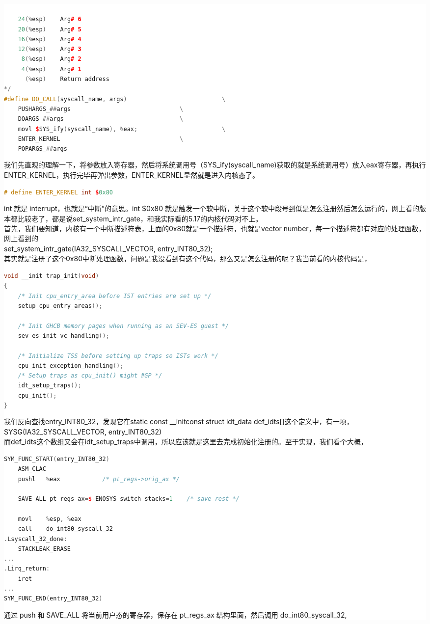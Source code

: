 ```C++

	24(%esp)	Arg# 6
	20(%esp)	Arg# 5
	16(%esp)	Arg# 4
	12(%esp)	Arg# 3
	 8(%esp)	Arg# 2
	 4(%esp)	Arg# 1
	  (%esp)	Return address
*/
#define DO_CALL(syscall_name, args)			      		      \
    PUSHARGS_##args							      \
    DOARGS_##args							      \
    movl $SYS_ify(syscall_name), %eax;					      \
    ENTER_KERNEL							      \
    POPARGS_##args
```
我们先直观的理解一下，将参数放入寄存器，然后将系统调用号（SYS_ify(syscall_name)获取的就是系统调用号）放入eax寄存器，再执行ENTER_KERNEL，执行完毕再弹出参数，ENTER_KERNEL显然就是进入内核态了。
```C++
# define ENTER_KERNEL int $0x80
```
int 就是 interrupt，也就是“中断”的意思。int $0x80 就是触发一个软中断，关于这个软中段号到低是怎么注册然后怎么运行的，网上看的版本都比较老了，都是说set_system_intr_gate，和我实际看的5.17的内核代码对不上。  
首先，我们要知道，内核有一个中断描述符表，上面的0x80就是一个描述符，也就是vector number，每一个描述符都有对应的处理函数，网上看到的  
set_system_intr_gate(IA32_SYSCALL_VECTOR, entry_INT80_32);   
其实就是注册了这个0x80中断处理函数，问题是我没看到有这个代码，那么又是怎么注册的呢？我当前看的内核代码是，   
```C++
void __init trap_init(void)
{
	/* Init cpu_entry_area before IST entries are set up */
	setup_cpu_entry_areas();

	/* Init GHCB memory pages when running as an SEV-ES guest */
	sev_es_init_vc_handling();

	/* Initialize TSS before setting up traps so ISTs work */
	cpu_init_exception_handling();
	/* Setup traps as cpu_init() might #GP */
	idt_setup_traps();
	cpu_init();
}
```
我们反向查找entry_INT80_32，发现它在static const __initconst struct idt_data def_idts[]这个定义中，有一项，  
SYSG(IA32_SYSCALL_VECTOR,	entry_INT80_32)    
而def_idts这个数组又会在idt_setup_traps中调用，所以应该就是这里去完成初始化注册的。至于实现，我们看个大概，    
```C++
SYM_FUNC_START(entry_INT80_32)
	ASM_CLAC
	pushl	%eax			/* pt_regs->orig_ax */

	SAVE_ALL pt_regs_ax=$-ENOSYS switch_stacks=1	/* save rest */

	movl	%esp, %eax
	call	do_int80_syscall_32
.Lsyscall_32_done:
	STACKLEAK_ERASE
...
.Lirq_return:
	iret
...
SYM_FUNC_END(entry_INT80_32)
```
通过 push 和 SAVE_ALL 将当前用户态的寄存器，保存在 pt_regs_ax 结构里面，然后调用 do_int80_syscall_32,
```C++
```